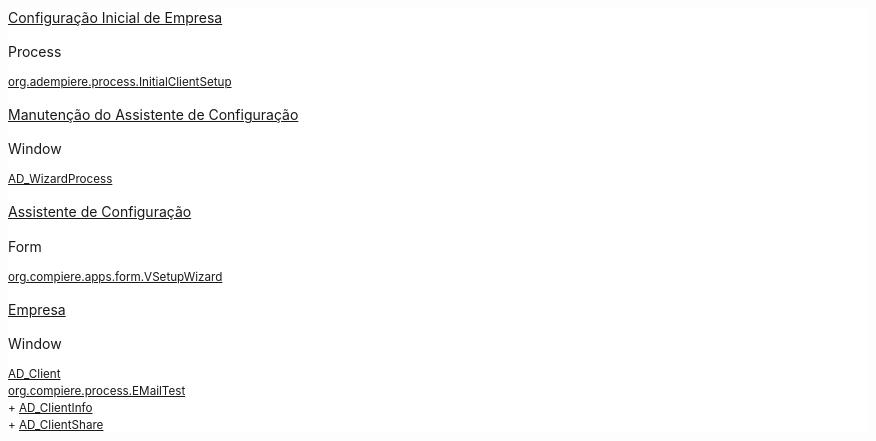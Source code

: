 

</small></td>
</tr>

<tr>
<td>

[Configuração Inicial de Empresa](./process/ConfiguracaoInicialdeEmpresa_Process_ID-53161_v10.0.0.md)

</td><td>Process</td><td><small>

[org.adempiere.process.InitialClientSetup](https://javadoc.brerp.com.br/API/org/adempiere/process/InitialClientSetup.html)

</small></td>
</tr>

<tr>
<td>

[Manutenção do Assistente de Configuração](./window/ManutencaodoAssistentedeConfiguracao_Window_ID-200020_v10.0.0.md)

</td><td>Window</td><td><small>

[AD_WizardProcess](https://schemaspy.brerp.com.br/adempiere/tables/ad_wizardprocess.html) <br/>

</small></td>
</tr>

<tr>
<td>

[Assistente de Configuração](./form/AssistentedeConfiguracao_Form_ID-200000_v10.0.0.md)

</td><td>Form</td><td><small>

[org.compiere.apps.form.VSetupWizard](https://javadoc.brerp.com.br/API/org/compiere/apps/form/VSetupWizard.html)

</small></td>
</tr>

<tr>
<td>

[Empresa](./window/Empresa_Window_ID-109_v10.0.0.md)

</td><td>Window</td><td><small>

[AD_Client](https://schemaspy.brerp.com.br/adempiere/tables/ad_client.html) <br/> [org.compiere.process.EMailTest](https://javadoc.brerp.com.br/API/org/compiere/process/EMailTest.html) <br/> + [AD_ClientInfo](https://schemaspy.brerp.com.br/adempiere/tables/ad_clientinfo.html) <br/> + [AD_ClientShare](https://schemaspy.brerp.com.br/adempiere/tables/ad_clientshare.html) <br/>

</small></td>
</tr>

<tr>
<td>
